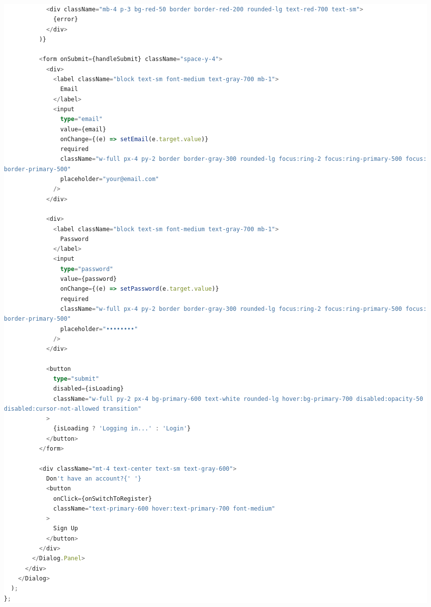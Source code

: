 ```typescript
            <div className="mb-4 p-3 bg-red-50 border border-red-200 rounded-lg text-red-700 text-sm">
              {error}
            </div>
          )}

          <form onSubmit={handleSubmit} className="space-y-4">
            <div>
              <label className="block text-sm font-medium text-gray-700 mb-1">
                Email
              </label>
              <input
                type="email"
                value={email}
                onChange={(e) => setEmail(e.target.value)}
                required
                className="w-full px-4 py-2 border border-gray-300 rounded-lg focus:ring-2 focus:ring-primary-500 focus:border-primary-500"
                placeholder="your@email.com"
              />
            </div>

            <div>
              <label className="block text-sm font-medium text-gray-700 mb-1">
                Password
              </label>
              <input
                type="password"
                value={password}
                onChange={(e) => setPassword(e.target.value)}
                required
                className="w-full px-4 py-2 border border-gray-300 rounded-lg focus:ring-2 focus:ring-primary-500 focus:border-primary-500"
                placeholder="••••••••"
              />
            </div>

            <button
              type="submit"
              disabled={isLoading}
              className="w-full py-2 px-4 bg-primary-600 text-white rounded-lg hover:bg-primary-700 disabled:opacity-50 disabled:cursor-not-allowed transition"
            >
              {isLoading ? 'Logging in...' : 'Login'}
            </button>
          </form>

          <div className="mt-4 text-center text-sm text-gray-600">
            Don't have an account?{' '}
            <button
              onClick={onSwitchToRegister}
              className="text-primary-600 hover:text-primary-700 font-medium"
            >
              Sign Up
            </button>
          </div>
        </Dialog.Panel>
      </div>
    </Dialog>
  );
};
```
